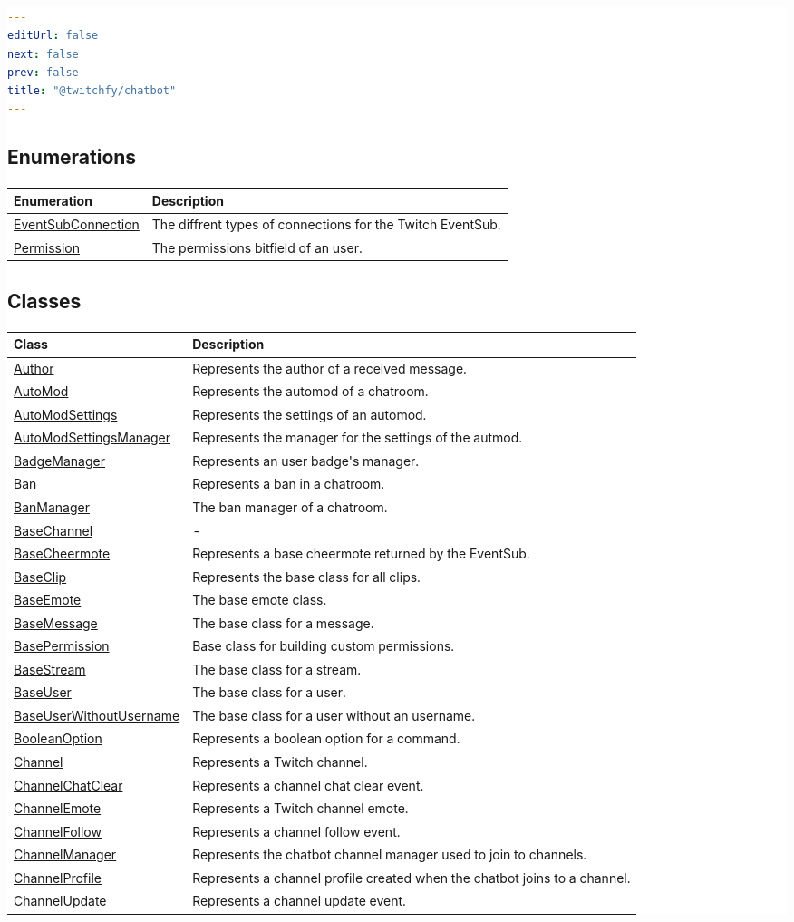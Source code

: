 ```yaml
---
editUrl: false
next: false
prev: false
title: "@twitchfy/chatbot"
---
```


## Enumerations

| Enumeration | Description |
| :------ | :------ |
| [EventSubConnection](/api/chatbot/enumerations/eventsubconnection/) | The diffrent types of connections for the Twitch EventSub. |
| [Permission](/api/chatbot/enumerations/permission/) | The permissions bitfield of an user. |

## Classes

| Class | Description |
| :------ | :------ |
| [Author](/api/chatbot/classes/author/) | Represents the author of a received message. |
| [AutoMod](/api/chatbot/classes/automod/) | Represents the automod of a chatroom. |
| [AutoModSettings](/api/chatbot/classes/automodsettings/) | Represents the settings of an automod. |
| [AutoModSettingsManager](/api/chatbot/classes/automodsettingsmanager/) | Represents the manager for the settings of the autmod. |
| [BadgeManager](/api/chatbot/classes/badgemanager/) | Represents an user badge's manager. |
| [Ban](/api/chatbot/classes/ban/) | Represents a ban in a chatroom. |
| [BanManager](/api/chatbot/classes/banmanager/) | The ban manager of a chatroom. |
| [BaseChannel](/api/chatbot/classes/basechannel/) | - |
| [BaseCheermote](/api/chatbot/classes/basecheermote/) | Represents a base cheermote returned by the EventSub. |
| [BaseClip](/api/chatbot/classes/baseclip/) | Represents the base class for all clips. |
| [BaseEmote](/api/chatbot/classes/baseemote/) | The base emote class. |
| [BaseMessage](/api/chatbot/classes/basemessage/) | The base class for a message. |
| [BasePermission](/api/chatbot/classes/basepermission/) | Base class for building custom permissions. |
| [BaseStream](/api/chatbot/classes/basestream/) | The base class for a stream. |
| [BaseUser](/api/chatbot/classes/baseuser/) | The base class for a user. |
| [BaseUserWithoutUsername](/api/chatbot/classes/baseuserwithoutusername/) | The base class for a user without an username. |
| [BooleanOption](/api/chatbot/classes/booleanoption/) | Represents a boolean option for a command. |
| [Channel](/api/chatbot/classes/channel/) | Represents a Twitch channel. |
| [ChannelChatClear](/api/chatbot/classes/channelchatclear/) | Represents a channel chat clear event. |
| [ChannelEmote](/api/chatbot/classes/channelemote/) | Represents a Twitch channel emote. |
| [ChannelFollow](/api/chatbot/classes/channelfollow/) | Represents a channel follow event. |
| [ChannelManager](/api/chatbot/classes/channelmanager/) | Represents the chatbot channel manager used to join to channels. |
| [ChannelProfile](/api/chatbot/classes/channelprofile/) | Represents a channel profile created when the chatbot joins to a channel. |
| [ChannelUpdate](/api/chatbot/classes/channelupdate/) | Represents a channel update event. |